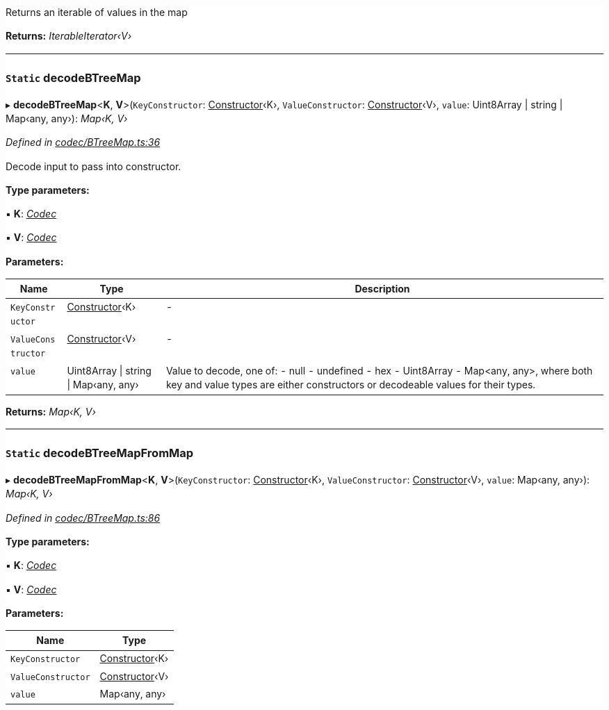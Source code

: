 Returns an iterable of values in the map

**Returns:** *IterableIterator‹V›*

___

### `Static` decodeBTreeMap

▸ **decodeBTreeMap**<**K**, **V**>(`KeyConstructor`: [Constructor](../interfaces/_types_.constructor.md)‹K›, `ValueConstructor`: [Constructor](../interfaces/_types_.constructor.md)‹V›, `value`: Uint8Array | string | Map‹any, any›): *Map‹K, V›*

*Defined in [codec/BTreeMap.ts:36](https://github.com/polkadot-js/api/blob/21ac0ac2fb/packages/types/src/codec/BTreeMap.ts#L36)*

Decode input to pass into constructor.

**Type parameters:**

▪ **K**: *[Codec](../interfaces/_types_.codec.md)*

▪ **V**: *[Codec](../interfaces/_types_.codec.md)*

**Parameters:**

Name | Type | Description |
------ | ------ | ------ |
`KeyConstructor` | [Constructor](../interfaces/_types_.constructor.md)‹K› | - |
`ValueConstructor` | [Constructor](../interfaces/_types_.constructor.md)‹V› | - |
`value` | Uint8Array &#124; string &#124; Map‹any, any› | Value to decode, one of: - null - undefined - hex - Uint8Array - Map<any, any>, where both key and value types are either   constructors or decodeable values for their types. |

**Returns:** *Map‹K, V›*

___

### `Static` decodeBTreeMapFromMap

▸ **decodeBTreeMapFromMap**<**K**, **V**>(`KeyConstructor`: [Constructor](../interfaces/_types_.constructor.md)‹K›, `ValueConstructor`: [Constructor](../interfaces/_types_.constructor.md)‹V›, `value`: Map‹any, any›): *Map‹K, V›*

*Defined in [codec/BTreeMap.ts:86](https://github.com/polkadot-js/api/blob/21ac0ac2fb/packages/types/src/codec/BTreeMap.ts#L86)*

**Type parameters:**

▪ **K**: *[Codec](../interfaces/_types_.codec.md)*

▪ **V**: *[Codec](../interfaces/_types_.codec.md)*

**Parameters:**

Name | Type |
------ | ------ |
`KeyConstructor` | [Constructor](../interfaces/_types_.constructor.md)‹K› |
`ValueConstructor` | [Constructor](../interfaces/_types_.constructor.md)‹V› |
`value` | Map‹any, any› |

